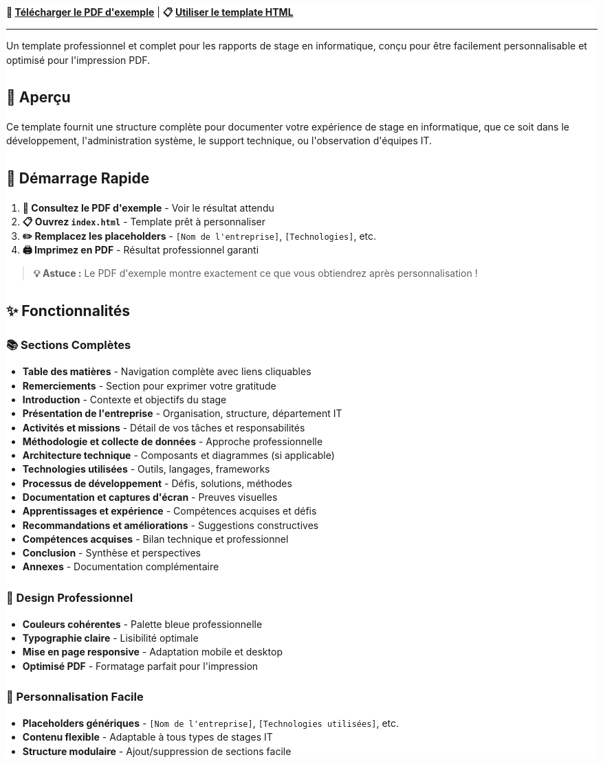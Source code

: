 **📄 [Télécharger le PDF d'exemple](./sources/preview.pdf)** | **📋 [Utiliser le template HTML](./index.html)**

</div>

---

Un template professionnel et complet pour les rapports de stage en informatique, conçu pour être facilement personnalisable et optimisé pour l'impression PDF.

## 🎯 Aperçu

Ce template fournit une structure complète pour documenter votre expérience de stage en informatique, que ce soit dans le développement, l'administration système, le support technique, ou l'observation d'équipes IT.

## 🚀 Démarrage Rapide

1. **📄 Consultez le PDF d'exemple** - Voir le résultat attendu
2. **📋 Ouvrez `index.html`** - Template prêt à personnaliser
3. **✏️ Remplacez les placeholders** - `[Nom de l'entreprise]`, `[Technologies]`, etc.
4. **🖨️ Imprimez en PDF** - Résultat professionnel garanti

> **💡 Astuce :** Le PDF d'exemple montre exactement ce que vous obtiendrez après personnalisation !

## ✨ Fonctionnalités

### 📚 Sections Complètes
- **Table des matières** - Navigation complète avec liens cliquables
- **Remerciements** - Section pour exprimer votre gratitude
- **Introduction** - Contexte et objectifs du stage
- **Présentation de l'entreprise** - Organisation, structure, département IT
- **Activités et missions** - Détail de vos tâches et responsabilités
- **Méthodologie et collecte de données** - Approche professionnelle
- **Architecture technique** - Composants et diagrammes (si applicable)
- **Technologies utilisées** - Outils, langages, frameworks
- **Processus de développement** - Défis, solutions, méthodes
- **Documentation et captures d'écran** - Preuves visuelles
- **Apprentissages et expérience** - Compétences acquises et défis
- **Recommandations et améliorations** - Suggestions constructives
- **Compétences acquises** - Bilan technique et professionnel
- **Conclusion** - Synthèse et perspectives
- **Annexes** - Documentation complémentaire

### 🎨 Design Professionnel
- **Couleurs cohérentes** - Palette bleue professionnelle
- **Typographie claire** - Lisibilité optimale
- **Mise en page responsive** - Adaptation mobile et desktop
- **Optimisé PDF** - Formatage parfait pour l'impression

### 🔧 Personnalisation Facile
- **Placeholders génériques** - `[Nom de l'entreprise]`, `[Technologies utilisées]`, etc.
- **Contenu flexible** - Adaptable à tous types de stages IT
- **Structure modulaire** - Ajout/suppression de sections facile

